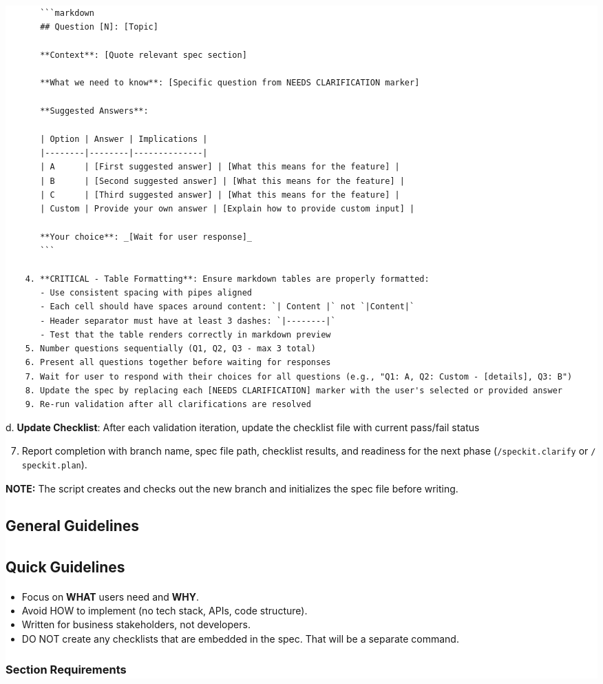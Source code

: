            ```markdown
           ## Question [N]: [Topic]
           
           **Context**: [Quote relevant spec section]
           
           **What we need to know**: [Specific question from NEEDS CLARIFICATION marker]
           
           **Suggested Answers**:
           
           | Option | Answer | Implications |
           |--------|--------|--------------|
           | A      | [First suggested answer] | [What this means for the feature] |
           | B      | [Second suggested answer] | [What this means for the feature] |
           | C      | [Third suggested answer] | [What this means for the feature] |
           | Custom | Provide your own answer | [Explain how to provide custom input] |
           
           **Your choice**: _[Wait for user response]_
           ```

        4. **CRITICAL - Table Formatting**: Ensure markdown tables are properly formatted:
           - Use consistent spacing with pipes aligned
           - Each cell should have spaces around content: `| Content |` not `|Content|`
           - Header separator must have at least 3 dashes: `|--------|`
           - Test that the table renders correctly in markdown preview
        5. Number questions sequentially (Q1, Q2, Q3 - max 3 total)
        6. Present all questions together before waiting for responses
        7. Wait for user to respond with their choices for all questions (e.g., "Q1: A, Q2: Custom - [details], Q3: B")
        8. Update the spec by replacing each [NEEDS CLARIFICATION] marker with the user's selected or provided answer
        9. Re-run validation after all clarifications are resolved

   d. **Update Checklist**: After each validation iteration, update the checklist file with current pass/fail status

7. Report completion with branch name, spec file path, checklist results, and readiness for the next phase (`/speckit.clarify` or `/speckit.plan`).

**NOTE:** The script creates and checks out the new branch and initializes the spec file before writing.

## General Guidelines

## Quick Guidelines

- Focus on **WHAT** users need and **WHY**.
- Avoid HOW to implement (no tech stack, APIs, code structure).
- Written for business stakeholders, not developers.
- DO NOT create any checklists that are embedded in the spec. That will be a separate command.

### Section Requirements
